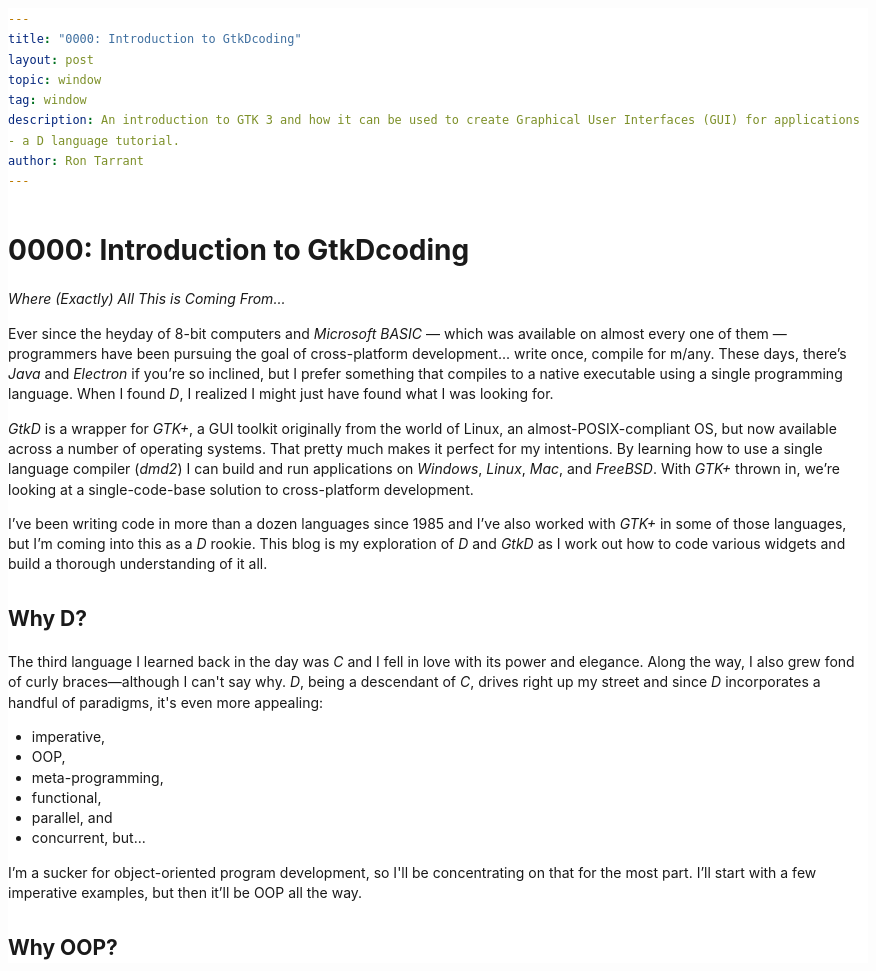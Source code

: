 ```yaml
---
title: "0000: Introduction to GtkDcoding"
layout: post
topic: window
tag: window
description: An introduction to GTK 3 and how it can be used to create Graphical User Interfaces (GUI) for applications - a D language tutorial.
author: Ron Tarrant
---
```


# 0000: Introduction to GtkDcoding

*Where (Exactly) All This is Coming From...*

Ever since the heyday of 8-bit computers and *Microsoft BASIC* — which was available on almost every one of them — programmers  have been pursuing the goal of cross-platform development... write once, compile for m/any. These days, there’s *Java* and *Electron* if you’re so inclined, but I prefer something that compiles to a native executable using a single programming language. When I found *D*, I realized I might just have found what I was looking for.

*GtkD* is a wrapper for *GTK+*, a GUI toolkit originally from the world of Linux, an almost-POSIX-compliant OS, but now available across a number of operating systems. That pretty much makes it perfect for my intentions. By learning how to use a single language compiler (*dmd2*) I can build and run applications on *Windows*, *Linux*, *Mac*, and *FreeBSD*. With *GTK+* thrown in, we’re looking at a single-code-base solution to cross-platform development.

I’ve been writing code in more than a dozen languages since 1985 and I’ve also worked with *GTK+* in some of those languages, but I’m coming into this as a *D* rookie. This blog is my exploration of *D* and *GtkD* as I work out how to code various widgets and build a thorough understanding of it all.

## Why D?

The third language I learned back in the day was *C* and I fell in love with its power and elegance. Along the way, I also grew fond of curly braces—although I can't say why. *D*, being a descendant of *C*, drives right up my street and since *D* incorporates a handful of paradigms, it's even more appealing:

- imperative,
- OOP,
- meta-programming,
- functional,
- parallel, and
- concurrent, but...

I’m a sucker for object-oriented program development, so I'll be concentrating on that for the most part. I’ll start with a few imperative examples, but then it’ll be OOP all the way.

## Why OOP?
